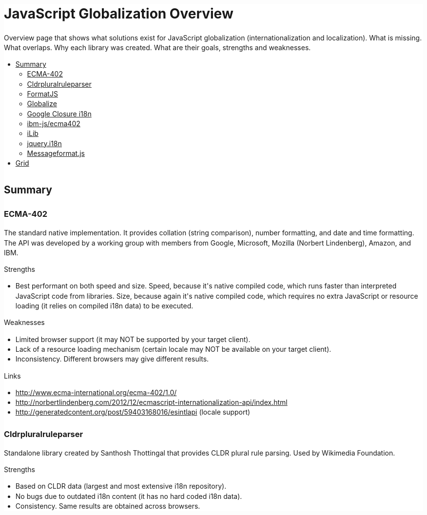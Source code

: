 # JavaScript Globalization Overview

Overview page that shows what solutions exist for JavaScript globalization
(internationalization and localization). What is missing. What overlaps. Why
each library was created. What are their goals, strengths and weaknesses.

- [Summary](#summary)
  - [ECMA-402](#ecma-402)
  - [Cldrpluralruleparser](#cldrpluralruleparser)
  - [FormatJS](#formatjs)
  - [Globalize](#globalize)
  - [Google Closure i18n](#google-closure-i18n)
  - [ibm-js/ecma402](#ibm-jsecma402)
  - [iLib](#ilib)
  - [jquery.i18n](#jqueryi18n)
  - [Messageformat.js](#messageformatjs)
- [Grid](#grid)

## Summary

### ECMA-402

The standard native implementation. It provides collation (string comparison),
number formatting, and date and time formatting. The API was developed by a
working group with members from Google, Microsoft, Mozilla (Norbert Lindenberg),
Amazon, and IBM.

Strengths
- Best performant on both speed and size. Speed, because it's native compiled
  code, which runs faster than interpreted JavaScript code from libraries. Size,
  because again it's native compiled code, which requires no extra JavaScript or
  resource loading (it relies on compiled i18n data) to be executed.

Weaknesses
- Limited browser support (it may NOT be supported by your target client).
- Lack of a resource loading mechanism (certain locale may NOT be available on
  your target client).
- Inconsistency. Different browsers may give different results.

Links
- http://www.ecma-international.org/ecma-402/1.0/
- http://norbertlindenberg.com/2012/12/ecmascript-internationalization-api/index.html
- http://generatedcontent.org/post/59403168016/esintlapi (locale support)

### Cldrpluralruleparser

Standalone library created by Santhosh Thottingal that provides CLDR plural rule
parsing. Used by Wikimedia Foundation.

Strengths
- Based on CLDR data (largest and most extensive i18n repository).
- No bugs due to outdated i18n content (it has no hard coded i18n data).
- Consistency. Same results are obtained across browsers.
